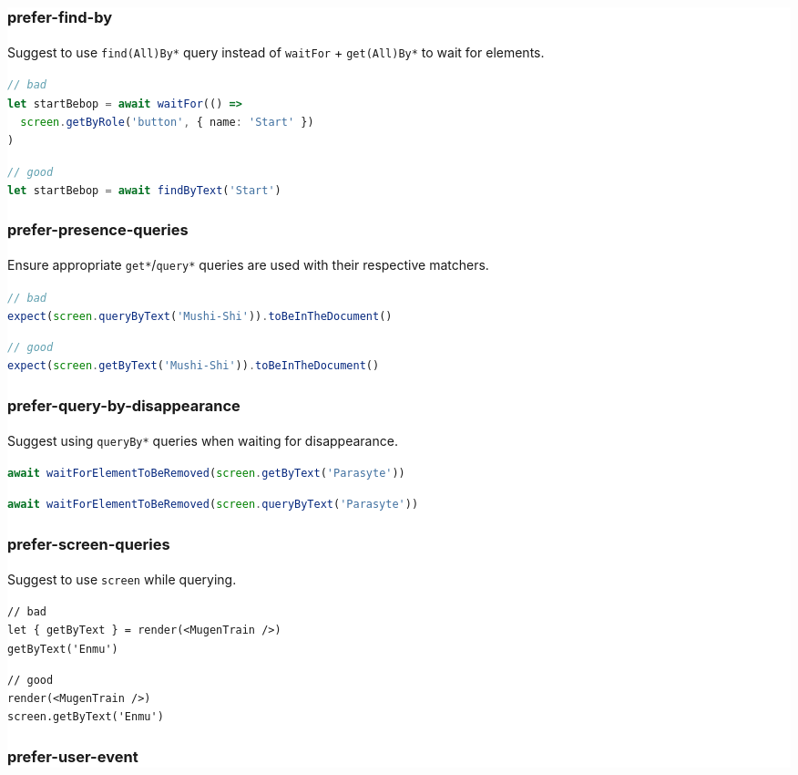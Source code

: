 ### prefer-find-by

Suggest to use `find(All)By*` query instead of `waitFor` + `get(All)By*` to wait for elements.

```ts
// bad
let startBebop = await waitFor(() =>
  screen.getByRole('button', { name: 'Start' })
)
```

```ts
// good
let startBebop = await findByText('Start')
```

### prefer-presence-queries

Ensure appropriate `get*`/`query*` queries are used with their respective matchers.

```ts
// bad
expect(screen.queryByText('Mushi-Shi')).toBeInTheDocument()
```

```ts
// good
expect(screen.getByText('Mushi-Shi')).toBeInTheDocument()
```

### prefer-query-by-disappearance

Suggest using `queryBy*` queries when waiting for disappearance.

```ts
await waitForElementToBeRemoved(screen.getByText('Parasyte'))
```

```ts
await waitForElementToBeRemoved(screen.queryByText('Parasyte'))
```

### prefer-screen-queries

Suggest to use `screen` while querying.

```tsx
// bad
let { getByText } = render(<MugenTrain />)
getByText('Enmu')
```

```tsx
// good
render(<MugenTrain />)
screen.getByText('Enmu')
```

### prefer-user-event
